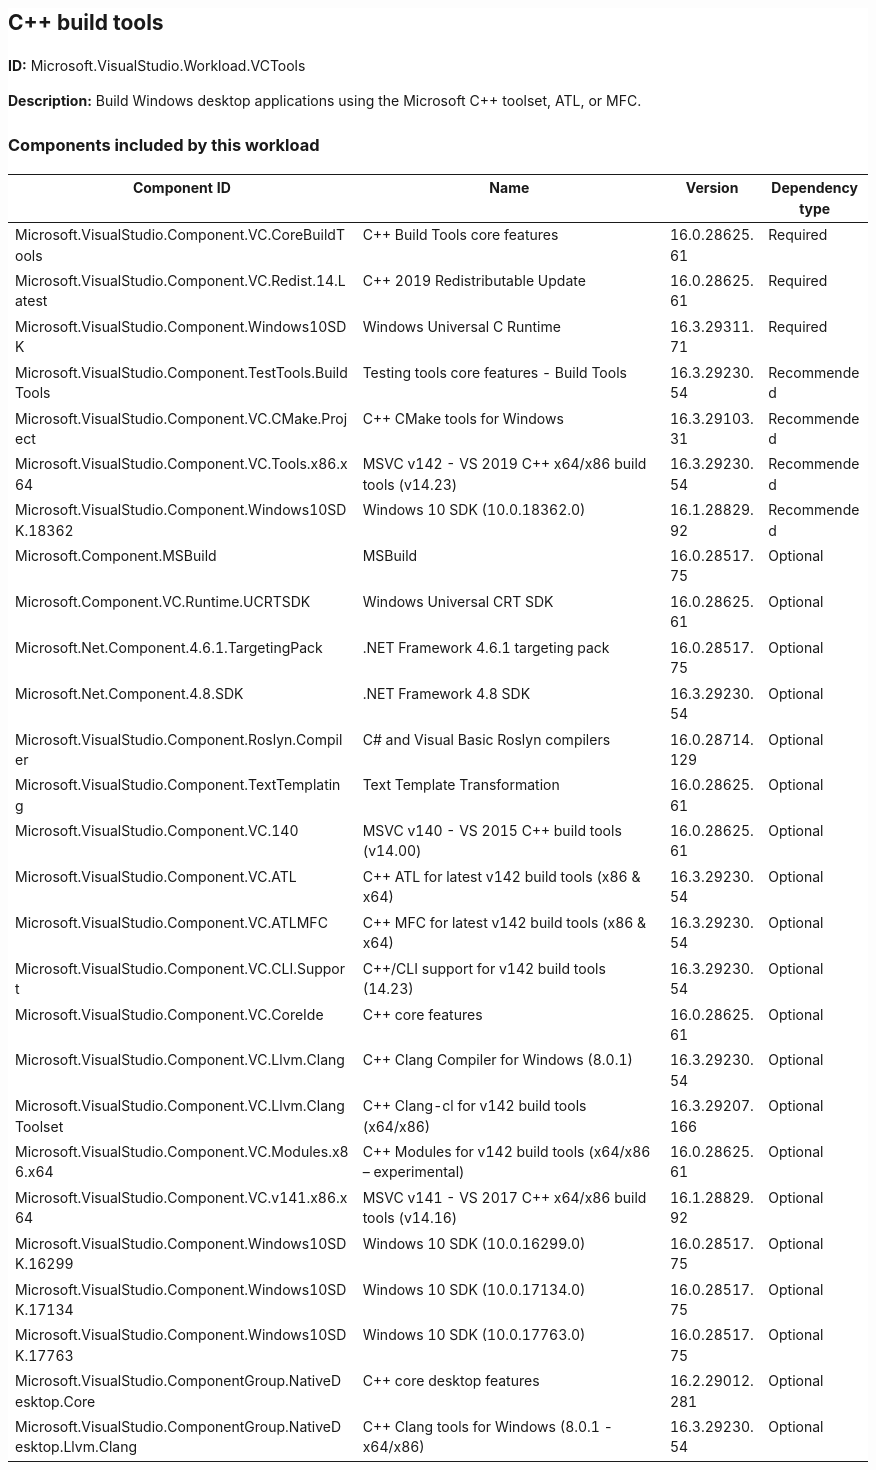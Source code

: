 ## C++ build tools

**ID:** Microsoft.VisualStudio.Workload.VCTools

**Description:** Build Windows desktop applications using the Microsoft C++ toolset, ATL, or MFC.

### Components included by this workload

Component ID | Name | Version | Dependency type
--- | --- | --- | ---
Microsoft.VisualStudio.Component.VC.CoreBuildTools | C++ Build Tools core features | 16.0.28625.61 | Required
Microsoft.VisualStudio.Component.VC.Redist.14.Latest | C++ 2019 Redistributable Update | 16.0.28625.61 | Required
Microsoft.VisualStudio.Component.Windows10SDK | Windows Universal C Runtime | 16.3.29311.71 | Required
Microsoft.VisualStudio.Component.TestTools.BuildTools | Testing tools core features - Build Tools | 16.3.29230.54 | Recommended
Microsoft.VisualStudio.Component.VC.CMake.Project | C++ CMake tools for Windows | 16.3.29103.31 | Recommended
Microsoft.VisualStudio.Component.VC.Tools.x86.x64 | MSVC v142 - VS 2019 C++ x64/x86 build tools (v14.23) | 16.3.29230.54 | Recommended
Microsoft.VisualStudio.Component.Windows10SDK.18362 | Windows 10 SDK (10.0.18362.0) | 16.1.28829.92 | Recommended
Microsoft.Component.MSBuild | MSBuild | 16.0.28517.75 | Optional
Microsoft.Component.VC.Runtime.UCRTSDK | Windows Universal CRT SDK | 16.0.28625.61 | Optional
Microsoft.Net.Component.4.6.1.TargetingPack | .NET Framework 4.6.1 targeting pack | 16.0.28517.75 | Optional
Microsoft.Net.Component.4.8.SDK | .NET Framework 4.8 SDK | 16.3.29230.54 | Optional
Microsoft.VisualStudio.Component.Roslyn.Compiler | C# and Visual Basic Roslyn compilers | 16.0.28714.129 | Optional
Microsoft.VisualStudio.Component.TextTemplating | Text Template Transformation | 16.0.28625.61 | Optional
Microsoft.VisualStudio.Component.VC.140 | MSVC v140 - VS 2015 C++ build tools (v14.00) | 16.0.28625.61 | Optional
Microsoft.VisualStudio.Component.VC.ATL | C++ ATL for latest v142 build tools (x86 & x64) | 16.3.29230.54 | Optional
Microsoft.VisualStudio.Component.VC.ATLMFC | C++ MFC for latest v142 build tools (x86 & x64) | 16.3.29230.54 | Optional
Microsoft.VisualStudio.Component.VC.CLI.Support | C++/CLI support for v142 build tools (14.23) | 16.3.29230.54 | Optional
Microsoft.VisualStudio.Component.VC.CoreIde | C++ core features | 16.0.28625.61 | Optional
Microsoft.VisualStudio.Component.VC.Llvm.Clang | C++ Clang Compiler for Windows (8.0.1) | 16.3.29230.54 | Optional
Microsoft.VisualStudio.Component.VC.Llvm.ClangToolset | C++ Clang-cl for v142 build tools (x64/x86) | 16.3.29207.166 | Optional
Microsoft.VisualStudio.Component.VC.Modules.x86.x64 | C++ Modules for v142 build tools (x64/x86 – experimental) | 16.0.28625.61 | Optional
Microsoft.VisualStudio.Component.VC.v141.x86.x64 | MSVC v141 - VS 2017 C++ x64/x86 build tools (v14.16) | 16.1.28829.92 | Optional
Microsoft.VisualStudio.Component.Windows10SDK.16299 | Windows 10 SDK (10.0.16299.0) | 16.0.28517.75 | Optional
Microsoft.VisualStudio.Component.Windows10SDK.17134 | Windows 10 SDK (10.0.17134.0) | 16.0.28517.75 | Optional
Microsoft.VisualStudio.Component.Windows10SDK.17763 | Windows 10 SDK (10.0.17763.0) | 16.0.28517.75 | Optional
Microsoft.VisualStudio.ComponentGroup.NativeDesktop.Core | C++ core desktop features | 16.2.29012.281 | Optional
Microsoft.VisualStudio.ComponentGroup.NativeDesktop.Llvm.Clang | C++ Clang tools for Windows (8.0.1 - x64/x86) | 16.3.29230.54 | Optional
